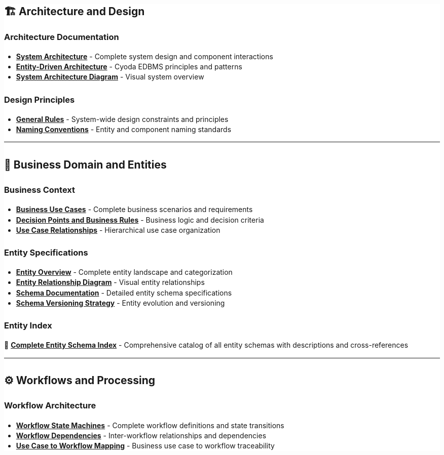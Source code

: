 ## 🏗️ Architecture and Design

### Architecture Documentation
- **[System Architecture](/content/System-Specification/architecture/system-architecture/)** - Complete system design and component interactions
- **[Entity-Driven Architecture](/content/System-Specification/architecture/entity-driven-architecture/)** - Cyoda EDBMS principles and patterns
- **[System Architecture Diagram](architecture/system-architecture-diagram.mmd)** - Visual system overview

### Design Principles
- **[General Rules](/content/System-Specification/architecture/general-rules/)** - System-wide design constraints and principles
- **[Naming Conventions](/content/System-Specification/standards/naming-conventions/)** - Entity and component naming standards

---

## 🏢 Business Domain and Entities

### Business Context
- **[Business Use Cases](/content/System-Specification/business/business-use-cases/)** - Complete business scenarios and requirements
- **[Decision Points and Business Rules](/content/System-Specification/business/decision-points-business-rules/)** - Business logic and decision criteria
- **[Use Case Relationships](/content/System-Specification/business/use-case-relationship-hierarchy/)** - Hierarchical use case organization

### Entity Specifications
- **[Entity Overview](/content/System-Specification/entities/entity-overview/)** - Complete entity landscape and categorization
- **[Entity Relationship Diagram](entities/entity-relationship-diagram.mmd)** - Visual entity relationships
- **[Schema Documentation](/content/System-Specification/entities/schema-documentation/)** - Detailed entity schema specifications
- **[Schema Versioning Strategy](/content/System-Specification/entities/schema-versioning-strategy/)** - Entity evolution and versioning

### Entity Index
📖 **[Complete Entity Schema Index](/content/System-Specification/indexes/entity-schema-index/)** - Comprehensive catalog of all entity schemas with descriptions and cross-references

---

## ⚙️ Workflows and Processing

### Workflow Architecture
- **[Workflow State Machines](/content/System-Specification/workflows/workflow-state-machines/)** - Complete workflow definitions and state transitions
- **[Workflow Dependencies](/content/System-Specification/workflows/workflow-dependencies/)** - Inter-workflow relationships and dependencies
- **[Use Case to Workflow Mapping](/content/System-Specification/workflows/use-case-workflow-mapping/)** - Business use case to workflow traceability
